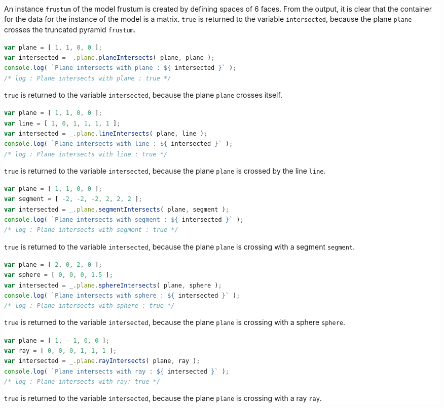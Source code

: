 An instance `frustum` of the model frustum is created by defining spaces of 6 faces. From the output, it is clear that the container for the data for the instance of the model is a matrix. `true` is returned to the variable `intersected`, because the plane `plane` crosses the truncated pyramid `frustum`.

```js
var plane = [ 1, 1, 0, 0 ];
var intersected = _.plane.planeIntersects( plane, plane );
console.log( `Plane intersects with plane : ${ intersected }` );
/* log : Plane intersects with plane : true */
```

`true` is returned to the variable `intersected`, because the plane `plane` crosses itself.

```js
var plane = [ 1, 1, 0, 0 ];
var line = [ 1, 0, 1, 1, 1, 1 ];
var intersected = _.plane.lineIntersects( plane, line );
console.log( `Plane intersects with line : ${ intersected }` );
/* log : Plane intersects with line : true */
```

`true` is returned to the variable `intersected`, because the plane `plane` is crossed by the line `line`.

```js
var plane = [ 1, 1, 0, 0 ];
var segment = [ -2, -2, -2, 2, 2, 2 ];
var intersected = _.plane.segmentIntersects( plane, segment );
console.log( `Plane intersects with segment : ${ intersected }` );
/* log : Plane intersects with segment : true */
```

`true` is returned to the variable `intersected`, because the plane `plane` is crossing with a segment `segment`.

```js
var plane = [ 2, 0, 2, 0 ];
var sphere = [ 0, 0, 0, 1.5 ];
var intersected = _.plane.sphereIntersects( plane, sphere );
console.log( `Plane intersects with sphere : ${ intersected }` );
/* log : Plane intersects with sphere : true */

```

`true` is returned to the variable `intersected`, because the plane `plane` is crossing with a sphere `sphere`.

```js
var plane = [ 1, - 1, 0, 0 ];
var ray = [ 0, 0, 0, 1, 1, 1 ];
var intersected = _.plane.rayIntersects( plane, ray );
console.log( `Plane intersects with ray : ${ intersected }` );
/* log : Plane intersects with ray: true */
```

`true` is returned to the variable `intersected`, because the plane `plane` is crossing with a ray `ray`.
